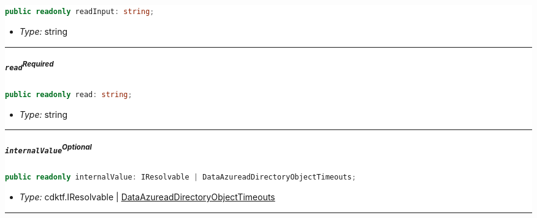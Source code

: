 ```typescript
public readonly readInput: string;
```

- *Type:* string

---

##### `read`<sup>Required</sup> <a name="read" id="@cdktf/provider-azuread.dataAzureadDirectoryObject.DataAzureadDirectoryObjectTimeoutsOutputReference.property.read"></a>

```typescript
public readonly read: string;
```

- *Type:* string

---

##### `internalValue`<sup>Optional</sup> <a name="internalValue" id="@cdktf/provider-azuread.dataAzureadDirectoryObject.DataAzureadDirectoryObjectTimeoutsOutputReference.property.internalValue"></a>

```typescript
public readonly internalValue: IResolvable | DataAzureadDirectoryObjectTimeouts;
```

- *Type:* cdktf.IResolvable | <a href="#@cdktf/provider-azuread.dataAzureadDirectoryObject.DataAzureadDirectoryObjectTimeouts">DataAzureadDirectoryObjectTimeouts</a>

---



